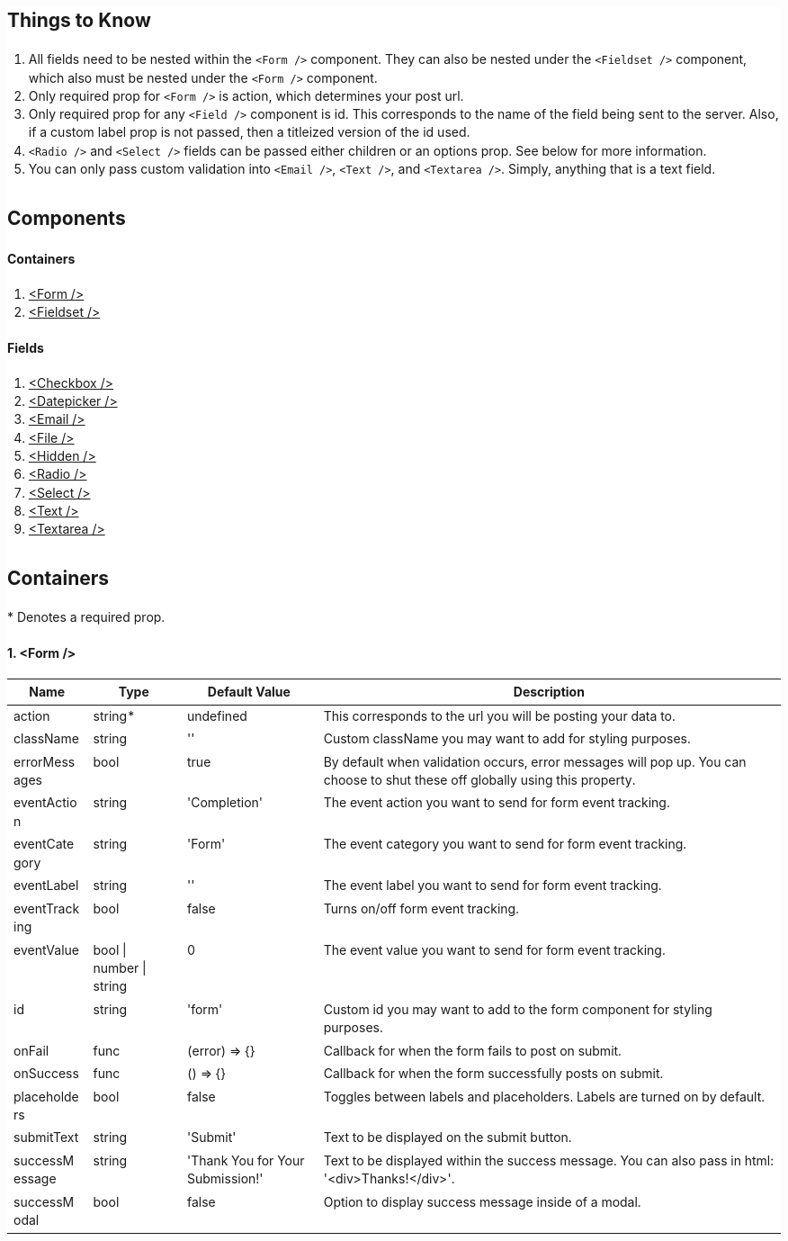 ## Things to Know
1. All fields need to be nested within the `<Form />` component. They can also be nested under the `<Fieldset />` component, which also must be nested under the `<Form />` component.
2. Only required prop for `<Form />` is action, which determines your post url.
3. Only required prop for any `<Field />` component is id. This corresponds to the name of the field being sent to the server. Also, if a custom label prop is not passed, then a titleized version of the id used.
4. `<Radio />` and `<Select />` fields can be passed either children or an options prop. See below for more information.
5. You can only pass custom validation into `<Email />`, `<Text />`, and `<Textarea />`. Simply, anything that is a text field.

## Components
#### Containers

1. [\<Form /\>](#1-form-)
2. [\<Fieldset /\>](#2-fieldset-)

#### Fields

1. [\<Checkbox /\>](#1-checkbox-)
2. [\<Datepicker /\>](#2-datepicker-)
3. [\<Email /\>](#3-email-)
4. [\<File /\>](#4-file-)
5. [\<Hidden /\>](#5-hidden-)
6. [\<Radio /\>](#6-radio-)
7. [\<Select /\>](#7-select-)
8. [\<Text /\>](#8-text-)
9. [\<Textarea /\>](#9-textarea-)

## Containers
\* Denotes a required prop.

#### 1. \<Form /\>
| Name | Type | Default Value | Description |
| ---- | ---- | ------------- | ----------- |
| action | string* | undefined | This corresponds to the url you will be posting your data to. |
| className | string | '' | Custom className you may want to add for styling purposes. |
| errorMessages | bool | true | By default when validation occurs, error messages will pop up. You can choose to shut these off globally using this property. |
| eventAction | string | 'Completion' | The event action you want to send for form event tracking. |
| eventCategory | string | 'Form' | The event category you want to send for form event tracking. |
| eventLabel | string | '' | The event label you want to send for form event tracking. |
| eventTracking | bool | false | Turns on/off form event tracking. |
| eventValue | bool \| number \| string | 0 | The event value you want to send for form event tracking. |
| id | string | 'form' | Custom id you may want to add to the form component for styling purposes. |
| onFail | func | (error) => {} | Callback for when the form fails to post on submit. |
| onSuccess | func | () => {} | Callback for when the form successfully posts on submit. |
| placeholders | bool | false | Toggles between labels and placeholders. Labels are turned on by default. |
| submitText | string | 'Submit' | Text to be displayed on the submit button. |
| successMessage | string | 'Thank You for Your Submission!' | Text to be displayed within the success message. You can also pass in html: '\<div\>Thanks!\</div\>'. |
| successModal | bool | false | Option to display success message inside of a modal. |
